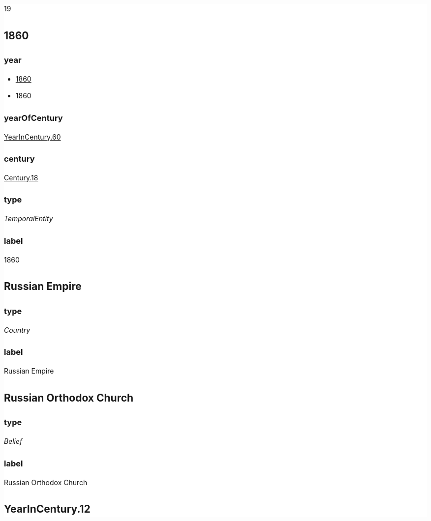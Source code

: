 19

## 1860

### year

 - [1860](#1860)

 - 1860

### yearOfCentury


[YearInCentury.60](#YearInCentury.60)

### century


[Century.18](#Century.18)

### type


*TemporalEntity*

### label


1860

## Russian Empire

### type


*Country*

### label


Russian Empire

## Russian Orthodox Church

### type


*Belief*

### label


Russian Orthodox Church

## YearInCentury.12
